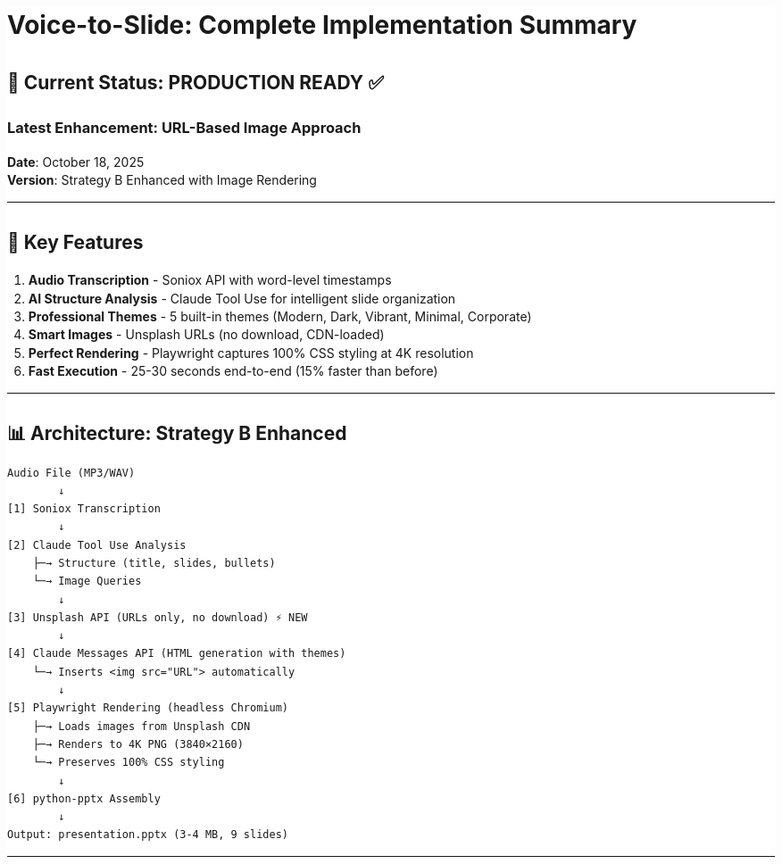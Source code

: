 # Voice-to-Slide: Complete Implementation Summary

## 🎯 Current Status: PRODUCTION READY ✅

### Latest Enhancement: URL-Based Image Approach

**Date**: October 18, 2025  
**Version**: Strategy B Enhanced with Image Rendering

---

## 🚀 Key Features

1. **Audio Transcription** - Soniox API with word-level timestamps
2. **AI Structure Analysis** - Claude Tool Use for intelligent slide organization
3. **Professional Themes** - 5 built-in themes (Modern, Dark, Vibrant, Minimal, Corporate)
4. **Smart Images** - Unsplash URLs (no download, CDN-loaded)
5. **Perfect Rendering** - Playwright captures 100% CSS styling at 4K resolution
6. **Fast Execution** - 25-30 seconds end-to-end (15% faster than before)

---

## 📊 Architecture: Strategy B Enhanced

```
Audio File (MP3/WAV)
        ↓
[1] Soniox Transcription
        ↓
[2] Claude Tool Use Analysis
    ├─→ Structure (title, slides, bullets)
    └─→ Image Queries
        ↓
[3] Unsplash API (URLs only, no download) ⚡ NEW
        ↓
[4] Claude Messages API (HTML generation with themes)
    └─→ Inserts <img src="URL"> automatically
        ↓
[5] Playwright Rendering (headless Chromium)
    ├─→ Loads images from Unsplash CDN
    ├─→ Renders to 4K PNG (3840×2160)
    └─→ Preserves 100% CSS styling
        ↓
[6] python-pptx Assembly
        ↓
Output: presentation.pptx (3-4 MB, 9 slides)
```

---
